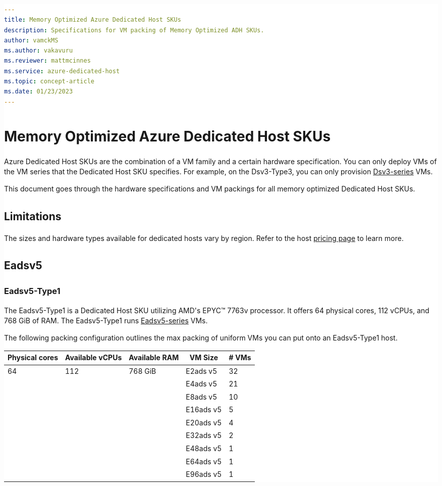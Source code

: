 ```yaml
---
title: Memory Optimized Azure Dedicated Host SKUs
description: Specifications for VM packing of Memory Optimized ADH SKUs.
author: vamckMS
ms.author: vakavuru
ms.reviewer: mattmcinnes
ms.service: azure-dedicated-host
ms.topic: concept-article
ms.date: 01/23/2023
---
```


# Memory Optimized Azure Dedicated Host SKUs
Azure Dedicated Host SKUs are the combination of a VM family and a certain hardware specification. You can only deploy VMs of the VM series that the Dedicated Host SKU specifies. For example, on the Dsv3-Type3, you can only provision [Dsv3-series](dv3-dsv3-series.md#dsv3-series) VMs. 

This document goes through the hardware specifications and VM packings for all memory optimized Dedicated Host SKUs.

## Limitations

The sizes and hardware types available for dedicated hosts vary by region. Refer to the host [pricing page](https://aka.ms/ADHPricing) to learn more.

## Eadsv5
### Eadsv5-Type1

The Eadsv5-Type1 is a Dedicated Host SKU utilizing AMD's EPYC™ 7763v processor. It offers 64 physical cores, 112 vCPUs, and 768 GiB of RAM. The Eadsv5-Type1 runs [Eadsv5-series](easv5-eadsv5-series.md#eadsv5-series) VMs.

The following packing configuration outlines the max packing of uniform VMs you can put onto an Eadsv5-Type1 host.

| Physical cores | Available vCPUs | Available RAM | VM Size   | # VMs |
|----------------|-----------------|---------------|-----------|-------|
| 64             | 112             | 768 GiB       | E2ads v5  | 32    |
|                |                 |               | E4ads v5  | 21    |
|                |                 |               | E8ads v5  | 10    |
|                |                 |               | E16ads v5 | 5     |
|                |                 |               | E20ads v5 | 4     |
|                |                 |               | E32ads v5 | 2     |
|                |                 |               | E48ads v5 | 1     |
|                |                 |               | E64ads v5 | 1     |
|                |                 |               | E96ads v5 | 1     |
